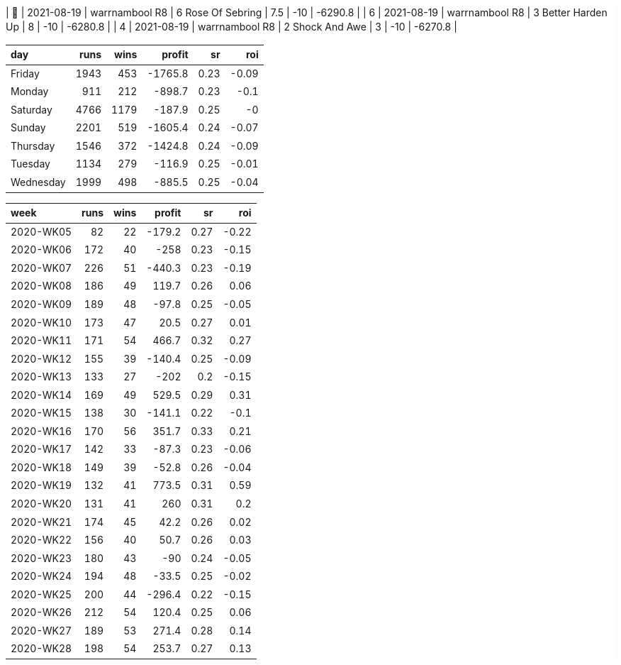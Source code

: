 | :3rd_place_medal: | 2021-08-19 | warrnambool R8      | 6 Rose Of Sebring    |   7.5  |      -10 |  -6290.8 |
| 6                 | 2021-08-19 | warrnambool R8      | 3 Better Harden Up   |   8    |      -10 |  -6280.8 |
| 4                 | 2021-08-19 | warrnambool R8      | 2 Shock And Awe      |   3    |      -10 |  -6270.8 |

| day       |   runs |   wins |   profit |   sr |   roi |
|:----------|-------:|-------:|---------:|-----:|------:|
| Friday    |   1943 |    453 |  -1765.8 | 0.23 | -0.09 |
| Monday    |    911 |    212 |   -898.7 | 0.23 | -0.1  |
| Saturday  |   4766 |   1179 |   -187.9 | 0.25 | -0    |
| Sunday    |   2201 |    519 |  -1605.4 | 0.24 | -0.07 |
| Thursday  |   1546 |    372 |  -1424.8 | 0.24 | -0.09 |
| Tuesday   |   1134 |    279 |   -116.9 | 0.25 | -0.01 |
| Wednesday |   1999 |    498 |   -885.5 | 0.25 | -0.04 |

| week      |   runs |   wins |   profit |   sr |   roi |
|:----------|-------:|-------:|---------:|-----:|------:|
| 2020-WK05 |     82 |     22 |   -179.2 | 0.27 | -0.22 |
| 2020-WK06 |    172 |     40 |   -258   | 0.23 | -0.15 |
| 2020-WK07 |    226 |     51 |   -440.3 | 0.23 | -0.19 |
| 2020-WK08 |    186 |     49 |    119.7 | 0.26 |  0.06 |
| 2020-WK09 |    189 |     48 |    -97.8 | 0.25 | -0.05 |
| 2020-WK10 |    173 |     47 |     20.5 | 0.27 |  0.01 |
| 2020-WK11 |    171 |     54 |    466.7 | 0.32 |  0.27 |
| 2020-WK12 |    155 |     39 |   -140.4 | 0.25 | -0.09 |
| 2020-WK13 |    133 |     27 |   -202   | 0.2  | -0.15 |
| 2020-WK14 |    169 |     49 |    529.5 | 0.29 |  0.31 |
| 2020-WK15 |    138 |     30 |   -141.1 | 0.22 | -0.1  |
| 2020-WK16 |    170 |     56 |    351.7 | 0.33 |  0.21 |
| 2020-WK17 |    142 |     33 |    -87.3 | 0.23 | -0.06 |
| 2020-WK18 |    149 |     39 |    -52.8 | 0.26 | -0.04 |
| 2020-WK19 |    132 |     41 |    773.5 | 0.31 |  0.59 |
| 2020-WK20 |    131 |     41 |    260   | 0.31 |  0.2  |
| 2020-WK21 |    174 |     45 |     42.2 | 0.26 |  0.02 |
| 2020-WK22 |    156 |     40 |     50.7 | 0.26 |  0.03 |
| 2020-WK23 |    180 |     43 |    -90   | 0.24 | -0.05 |
| 2020-WK24 |    194 |     48 |    -33.5 | 0.25 | -0.02 |
| 2020-WK25 |    200 |     44 |   -296.4 | 0.22 | -0.15 |
| 2020-WK26 |    212 |     54 |    120.4 | 0.25 |  0.06 |
| 2020-WK27 |    189 |     53 |    271.4 | 0.28 |  0.14 |
| 2020-WK28 |    198 |     54 |    253.7 | 0.27 |  0.13 |